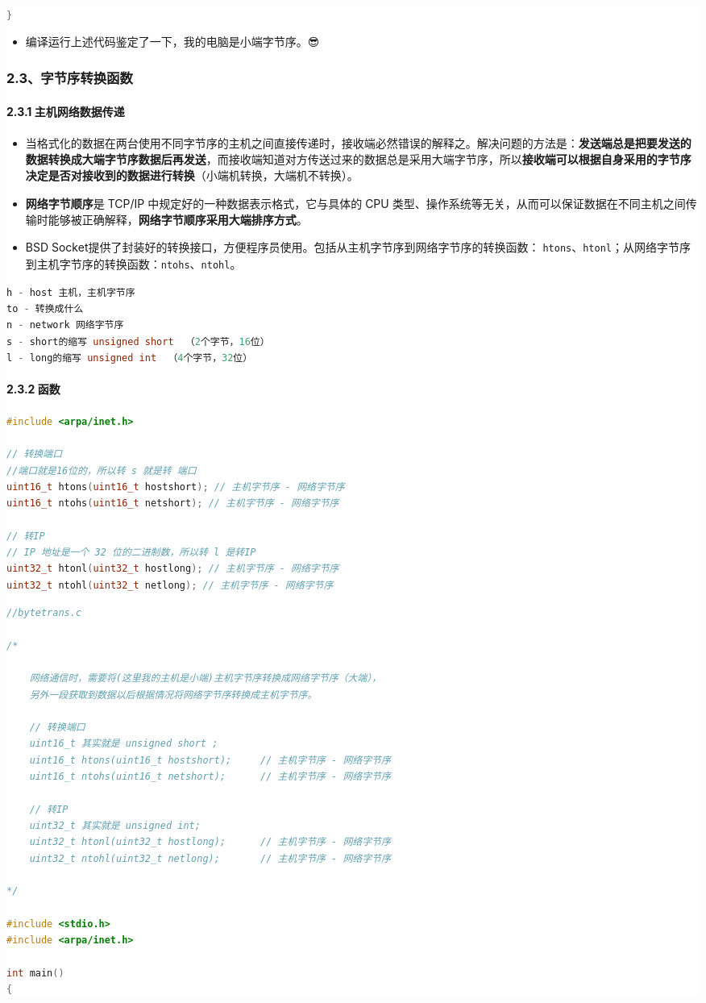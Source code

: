 ```c
}
```

* 编译运行上述代码鉴定了一下，我的电脑是小端字节序。😎

### 2.3、字节序转换函数

#### 2.3.1 主机网络数据传递

* 当格式化的数据在两台使用不同字节序的主机之间直接传递时，接收端必然错误的解释之。解决问题的方法是：**发送端总是把要发送的数据转换成大端字节序数据后再发送**，而接收端知道对方传送过来的数据总是采用大端字节序，所以**接收端可以根据自身采用的字节序决定是否对接收到的数据进行转换**（小端机转换，大端机不转换）。

* **网络字节顺序**是 TCP/IP 中规定好的一种数据表示格式，它与具体的 CPU 类型、操作系统等无关，从而可以保证数据在不同主机之间传输时能够被正确解释，**网络字节顺序采用大端排序方式**。 
* BSD Socket提供了封装好的转换接口，方便程序员使用。包括从主机字节序到网络字节序的转换函数： `htons`、`htonl`；从网络字节序到主机字节序的转换函数：`ntohs`、`ntohl`。

```c
h - host 主机，主机字节序
to - 转换成什么
n - network 网络字节序
s - short的缩写 unsigned short  （2个字节，16位）
l - long的缩写 unsigned int  （4个字节，32位）
```

#### 2.3.2 函数

```c
#include <arpa/inet.h>

// 转换端口
//端口就是16位的，所以转 s 就是转 端口
uint16_t htons(uint16_t hostshort); // 主机字节序 - 网络字节序
uint16_t ntohs(uint16_t netshort); // 主机字节序 - 网络字节序

// 转IP
// IP 地址是一个 32 位的二进制数，所以转 l 是转IP
uint32_t htonl(uint32_t hostlong); // 主机字节序 - 网络字节序
uint32_t ntohl(uint32_t netlong); // 主机字节序 - 网络字节序
```

```c
//bytetrans.c

/*

    网络通信时，需要将(这里我的主机是小端)主机字节序转换成网络字节序（大端），
    另外一段获取到数据以后根据情况将网络字节序转换成主机字节序。

    // 转换端口
    uint16_t 其实就是 unsigned short ;
    uint16_t htons(uint16_t hostshort);		// 主机字节序 - 网络字节序
    uint16_t ntohs(uint16_t netshort);		// 主机字节序 - 网络字节序

    // 转IP
    uint32_t 其实就是 unsigned int;
    uint32_t htonl(uint32_t hostlong);		// 主机字节序 - 网络字节序
    uint32_t ntohl(uint32_t netlong);		// 主机字节序 - 网络字节序

*/

#include <stdio.h>
#include <arpa/inet.h>

int main()
{
```